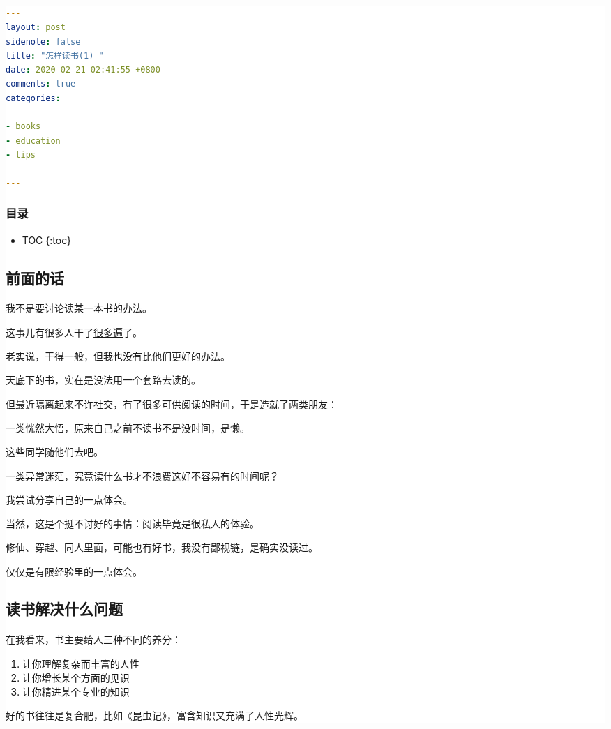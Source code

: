 ```yaml
---
layout: post
sidenote: false
title: "怎样读书(1) "
date: 2020-02-21 02:41:55 +0800
comments: true
categories:

- books
- education
- tips

---
```


<h3>目录</h3>

- TOC
{:toc}

## 前面的话

我不是要讨论读某一本书的办法。

这事儿有很多人干了[很多遍](https://search.jd.com/Search?keyword=%E5%A6%82%E4%BD%95%E8%AF%BB%E4%B8%80%E6%9C%AC%E4%B9%A6&enc=utf-8&suggest=1.def.0.V17--12s0,20s0,38s0,97s0&wq=%E5%A6%82%E4%BD%95%E8%AF%BB)了。

老实说，干得一般，但我也没有比他们更好的办法。

天底下的书，实在是没法用一个套路去读的。

但最近隔离起来不许社交，有了很多可供阅读的时间，于是造就了两类朋友：

一类恍然大悟，原来自己之前不读书不是没时间，是懒。

这些同学随他们去吧。

一类异常迷茫，究竟读什么书才不浪费这好不容易有的时间呢？

我尝试分享自己的一点体会。

当然，这是个挺不讨好的事情：阅读毕竟是很私人的体验。

修仙、穿越、同人里面，可能也有好书，我没有鄙视链，是确实没读过。

仅仅是有限经验里的一点体会。

## 读书解决什么问题

在我看来，书主要给人三种不同的养分：

1. 让你理解复杂而丰富的人性
2. 让你增长某个方面的见识
3. 让你精进某个专业的知识

好的书往往是复合肥，比如《昆虫记》，富含知识又充满了人性光辉。
